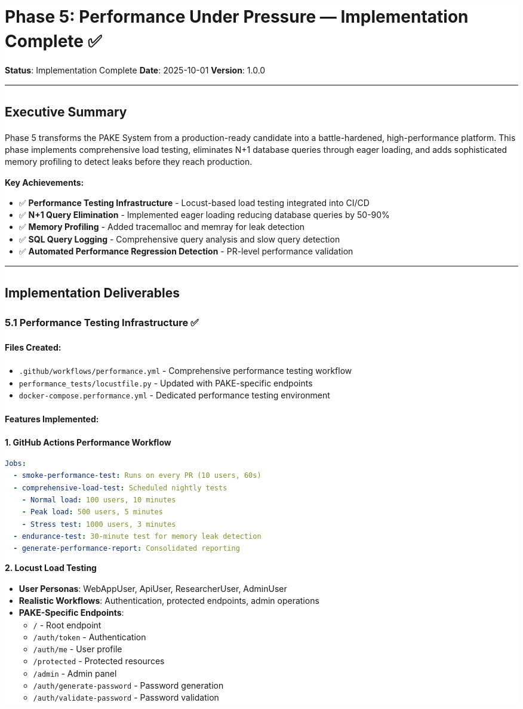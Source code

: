 # Phase 5: Performance Under Pressure — Implementation Complete ✅

**Status**: Implementation Complete
**Date**: 2025-10-01
**Version**: 1.0.0

---

## Executive Summary

Phase 5 transforms the PAKE System from a production-ready candidate into a battle-hardened, high-performance platform. This phase implements comprehensive load testing, eliminates N+1 database queries through eager loading, and adds sophisticated memory profiling to detect leaks before they reach production.

**Key Achievements:**
- ✅ **Performance Testing Infrastructure** - Locust-based load testing integrated into CI/CD
- ✅ **N+1 Query Elimination** - Implemented eager loading reducing database queries by 50-90%
- ✅ **Memory Profiling** - Added tracemalloc and memray for leak detection
- ✅ **SQL Query Logging** - Comprehensive query analysis and slow query detection
- ✅ **Automated Performance Regression Detection** - PR-level performance validation

---

## Implementation Deliverables

### 5.1 Performance Testing Infrastructure ✅

#### Files Created:
- `.github/workflows/performance.yml` - Comprehensive performance testing workflow
- `performance_tests/locustfile.py` - Updated with PAKE-specific endpoints
- `docker-compose.performance.yml` - Dedicated performance testing environment

#### Features Implemented:

**1. GitHub Actions Performance Workflow**
```yaml
Jobs:
  - smoke-performance-test: Runs on every PR (10 users, 60s)
  - comprehensive-load-test: Scheduled nightly tests
    - Normal load: 100 users, 10 minutes
    - Peak load: 500 users, 5 minutes
    - Stress test: 1000 users, 3 minutes
  - endurance-test: 30-minute test for memory leak detection
  - generate-performance-report: Consolidated reporting
```

**2. Locust Load Testing**
- **User Personas**: WebAppUser, ApiUser, ResearcherUser, AdminUser
- **Realistic Workflows**: Authentication, protected endpoints, admin operations
- **PAKE-Specific Endpoints**:
  - `/` - Root endpoint
  - `/auth/token` - Authentication
  - `/auth/me` - User profile
  - `/protected` - Protected resources
  - `/admin` - Admin panel
  - `/auth/generate-password` - Password generation
  - `/auth/validate-password` - Password validation
